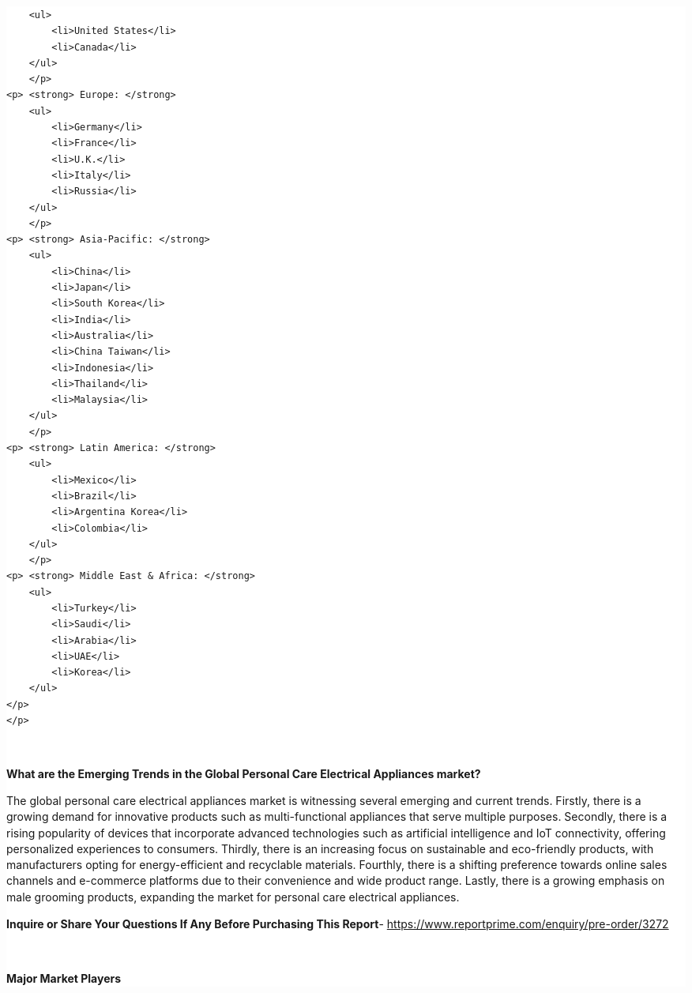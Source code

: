         <ul>
            <li>United States</li>
            <li>Canada</li>
        </ul>
        </p> 
    <p> <strong> Europe: </strong>
        <ul>
            <li>Germany</li>
            <li>France</li>
            <li>U.K.</li>
            <li>Italy</li>
            <li>Russia</li>
        </ul>
        </p> 
    <p> <strong> Asia-Pacific: </strong>
        <ul>
            <li>China</li>
            <li>Japan</li>
            <li>South Korea</li>
            <li>India</li>
            <li>Australia</li>
            <li>China Taiwan</li>
            <li>Indonesia</li>
            <li>Thailand</li>
            <li>Malaysia</li>
        </ul>
        </p> 
    <p> <strong> Latin America: </strong>
        <ul>
            <li>Mexico</li>
            <li>Brazil</li>
            <li>Argentina Korea</li>
            <li>Colombia</li>
        </ul>
        </p> 
    <p> <strong> Middle East & Africa: </strong>
        <ul>
            <li>Turkey</li>
            <li>Saudi</li>
            <li>Arabia</li>
            <li>UAE</li>
            <li>Korea</li>
        </ul>
    </p>
    </p>
<p>&nbsp;</p>
<p><strong>What are the Emerging Trends in the Global Personal Care Electrical Appliances market?</strong></p>
<p><p>The global personal care electrical appliances market is witnessing several emerging and current trends. Firstly, there is a growing demand for innovative products such as multi-functional appliances that serve multiple purposes. Secondly, there is a rising popularity of devices that incorporate advanced technologies such as artificial intelligence and IoT connectivity, offering personalized experiences to consumers. Thirdly, there is an increasing focus on sustainable and eco-friendly products, with manufacturers opting for energy-efficient and recyclable materials. Fourthly, there is a shifting preference towards online sales channels and e-commerce platforms due to their convenience and wide product range. Lastly, there is a growing emphasis on male grooming products, expanding the market for personal care electrical appliances.</p></p>
<p><strong>Inquire or Share Your Questions If Any Before Purchasing This Report</strong>- <a href="https://www.reportprime.com/enquiry/pre-order/3272">https://www.reportprime.com/enquiry/pre-order/3272</a></p>
<p>&nbsp;</p>
<p><strong>Major Market Players</strong></p>